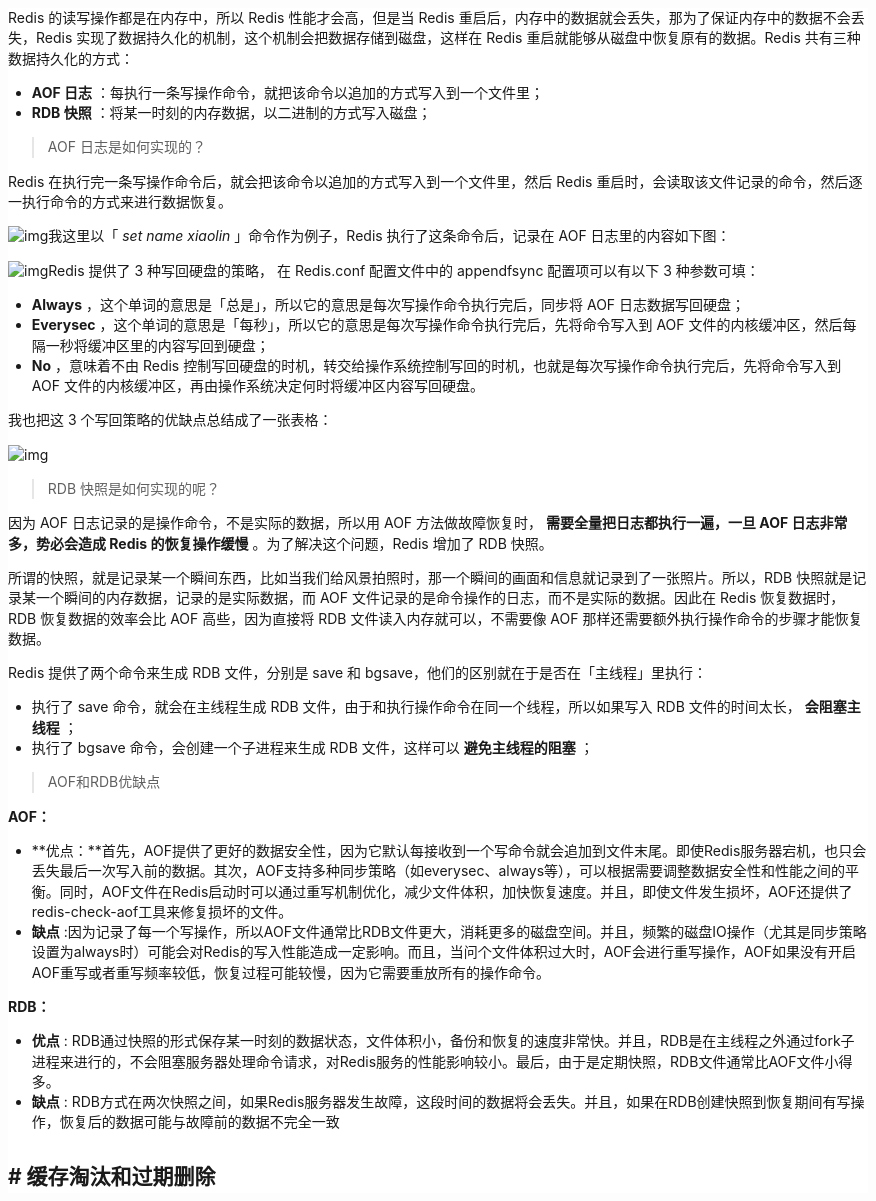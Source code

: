 Redis 的读写操作都是在内存中，所以 Redis 性能才会高，但是当 Redis
重启后，内存中的数据就会丢失，那为了保证内存中的数据不会丢失，Redis 实现了数据持久化的机制，这个机制会把数据存储到磁盘，这样在 Redis
重启就能够从磁盘中恢复原有的数据。Redis 共有三种数据持久化的方式：

  * **AOF 日志** ：每执行一条写操作命令，就把该命令以追加的方式写入到一个文件里；
  * **RDB 快照** ：将某一时刻的内存数据，以二进制的方式写入磁盘；

> AOF 日志是如何实现的？

Redis 在执行完一条写操作命令后，就会把该命令以追加的方式写入到一个文件里，然后 Redis
重启时，会读取该文件记录的命令，然后逐一执行命令的方式来进行数据恢复。

![img](https://cdn.xiaolincoding.com//picgo/1719110103188-58f6e37a-6bf9-41a5-9209-7683b21b6b04.webp)我这里以「
_set name xiaolin_ 」命令作为例子，Redis 执行了这条命令后，记录在 AOF 日志里的内容如下图：

![img](https://cdn.xiaolincoding.com//picgo/1719110103430-6182df8a-d5db-49e7-a58a-5e2e0a1c36c4.webp)Redis
提供了 3 种写回硬盘的策略， 在 Redis.conf 配置文件中的 appendfsync 配置项可以有以下 3 种参数可填：

  * **Always** ，这个单词的意思是「总是」，所以它的意思是每次写操作命令执行完后，同步将 AOF 日志数据写回硬盘；
  * **Everysec** ，这个单词的意思是「每秒」，所以它的意思是每次写操作命令执行完后，先将命令写入到 AOF 文件的内核缓冲区，然后每隔一秒将缓冲区里的内容写回到硬盘；
  * **No** ，意味着不由 Redis 控制写回硬盘的时机，转交给操作系统控制写回的时机，也就是每次写操作命令执行完后，先将命令写入到 AOF 文件的内核缓冲区，再由操作系统决定何时将缓冲区内容写回硬盘。

我也把这 3 个写回策略的优缺点总结成了一张表格：

![img](https://cdn.xiaolincoding.com//picgo/1719110103571-b6bd31d1-7955-4e57-aee5-ae95302183b9.webp)

> RDB 快照是如何实现的呢？

因为 AOF 日志记录的是操作命令，不是实际的数据，所以用 AOF 方法做故障恢复时， **需要全量把日志都执行一遍，一旦 AOF 日志非常多，势必会造成
Redis 的恢复操作缓慢** 。为了解决这个问题，Redis 增加了 RDB 快照。

所谓的快照，就是记录某一个瞬间东西，比如当我们给风景拍照时，那一个瞬间的画面和信息就记录到了一张照片。所以，RDB
快照就是记录某一个瞬间的内存数据，记录的是实际数据，而 AOF 文件记录的是命令操作的日志，而不是实际的数据。因此在 Redis 恢复数据时， RDB
恢复数据的效率会比 AOF 高些，因为直接将 RDB 文件读入内存就可以，不需要像 AOF 那样还需要额外执行操作命令的步骤才能恢复数据。

Redis 提供了两个命令来生成 RDB 文件，分别是 save 和 bgsave，他们的区别就在于是否在「主线程」里执行：

  * 执行了 save 命令，就会在主线程生成 RDB 文件，由于和执行操作命令在同一个线程，所以如果写入 RDB 文件的时间太长， **会阻塞主线程** ；
  * 执行了 bgsave 命令，会创建一个子进程来生成 RDB 文件，这样可以 **避免主线程的阻塞** ；

> AOF和RDB优缺点

**AOF：**

  * **优点：**首先，AOF提供了更好的数据安全性，因为它默认每接收到一个写命令就会追加到文件末尾。即使Redis服务器宕机，也只会丢失最后一次写入前的数据。其次，AOF支持多种同步策略（如everysec、always等），可以根据需要调整数据安全性和性能之间的平衡。同时，AOF文件在Redis启动时可以通过重写机制优化，减少文件体积，加快恢复速度。并且，即使文件发生损坏，AOF还提供了redis-check-aof工具来修复损坏的文件。
  * **缺点** :因为记录了每一个写操作，所以AOF文件通常比RDB文件更大，消耗更多的磁盘空间。并且，频繁的磁盘IO操作（尤其是同步策略设置为always时）可能会对Redis的写入性能造成一定影响。而且，当问个文件体积过大时，AOF会进行重写操作，AOF如果没有开启AOF重写或者重写频率较低，恢复过程可能较慢，因为它需要重放所有的操作命令。

**RDB：**

  * **优点** : RDB通过快照的形式保存某一时刻的数据状态，文件体积小，备份和恢复的速度非常快。并且，RDB是在主线程之外通过fork子进程来进行的，不会阻塞服务器处理命令请求，对Redis服务的性能影响较小。最后，由于是定期快照，RDB文件通常比AOF文件小得多。
  * **缺点** : RDB方式在两次快照之间，如果Redis服务器发生故障，这段时间的数据将会丢失。并且，如果在RDB创建快照到恢复期间有写操作，恢复后的数据可能与故障前的数据不完全一致

## # 缓存淘汰和过期删除
